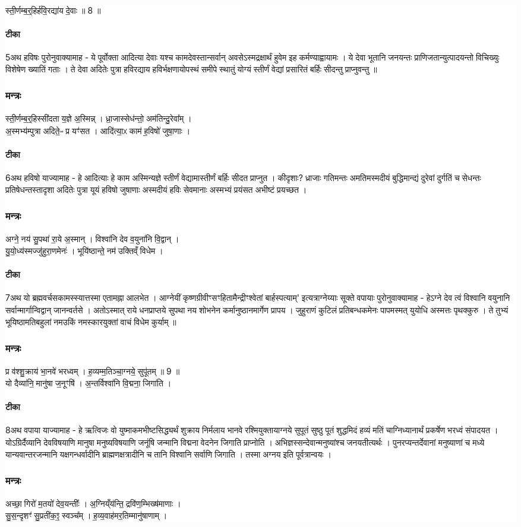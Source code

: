 स्ती॒र्णम्ब॒र्॒हिर्ह॑वि॒रद्या॑य दे॒वाः ॥ 8 ॥

#### टीका
5अथ हविषः पुरोनुवाक्यामाह - ये पूर्वोक्ता आदित्या देवाः यश्च कामदेवस्तान्सर्वान् अवसेऽस्मद्रक्षार्थं हुवेम इह कर्मण्याह्वायामः । ये देवा भूतानि जनयन्तः प्राणिजतान्युत्पादयन्तो विचिख्युः विशेषेण ख्यातिं गताः । ते देवा अदितेः पुत्रा हविरद्याय हविर्भक्षणायोपस्थं समीपे स्थातुं योग्यं स्तीर्णं वेद्यां प्रसारितं बर्हिः सीदन्तु प्राप्नुवन्तु ॥

### मन्त्रः
स्ती॒र्णम्ब॒र्॒हिस्सी॑दता य॒ज्ञे अ॒स्मिन्न् ।
ध्रा॒जास्सेध॑न्तो॒ अम॑तिन्दु॒रेवा᳚म् ।  
अ॒स्मभ्य॑म्पुत्रा अदिते॒ᳶ प्र यꣳ॑सत ।
आदि॑त्या॒ᳵ काम॑ ह॒विषो॑ जुषा॒णाः ।


#### टीका
6अथ हविषो याज्यामाह - हे आदित्याः हे काम अस्मिन्यज्ञे स्तीर्णं वेद्यामास्तीर्णं बर्हिः सीदत प्राप्नुत । कीदृशाः? ध्राजाः गतिमन्तः अमतिमस्मदीयं बुद्धिमान्द्यं दुरेवां दुर्गतिं च सेधन्तः प्रतिषेधन्तस्तादृशा अदितेः पुत्रा यूयं हविषो जुषाणाः अस्मदीयं हविः सेवमानाः अस्मभ्यं प्रयंसत अभीष्टं प्रयच्छत ।
### मन्त्रः

अग्ने॒ नय॑ सु॒पथा॑ रा॒ये अ॒स्मान् ।
विश्वा॑नि देव व॒युना॑नि वि॒द्वान् ।  
यु॒यो॒ध्य॑स्मज्जु॑हुरा॒णमेनः॑ ।
भूयि॑ष्ठान्ते॒ नम॑ उक्तिव्ँ विधेम ।

#### टीका
7अथ यो ब्रह्मवर्चसकामस्स्यात्तस्मा एतामह्ना आलभेत । आग्नेयीं कृष्णग्रीवीꣳसꣳहितामैन्द्रीꣳश्वेतां बार्हस्पत्याम्' इत्यत्राग्नेय्याः सूक्ते वपायाः पुरोनुवाक्यामाह - हेऽग्ने देव त्वं विश्वानि वयुनानि सर्वान्मार्गान्विद्वान् जानन्वर्तसे । अतोऽस्मात् राये धनप्राप्तये सुपथा नय शोभनेन कर्मानुष्ठानमार्गेण प्रापय । जुहुराणं कुटिलं प्रतिबन्धकमेनः पापमस्मत् युयोधि अस्मत्तः पृथक्कुरु । ते तुभ्यं भूयिष्ठामतिबहुलां नमउकिं नमस्कारयुक्तां वाचं विधेम कुर्याम् ॥

### मन्त्रः
प्र व॑श्शु॒क्राय॑ भा॒नवे॑ भरध्वम् ।
ह॒व्यम्म॒तिञ्चा॒ग्नये॒ सुपू॑तम् ॥ 9 ॥  
यो दैव्या॑नि॒ मानु॑षा ज॒नूꣳषि॑ ।
अ॒न्तर्विश्वा॑नि वि॒द्मना॒ जिगा॑ति ।


#### टीका
8अथ वपाया याज्यामाह - हे ऋत्विजः वो युष्माकमभीष्टसिद्ध्यर्थं शुक्राय निर्मलाय भानवे रश्मियुक्तायाग्नये सुपूतं सुष्ठु पूतं शुद्धमिदं हव्यं मतिं चाग्निध्यानार्थं प्रकर्षेण भरध्वं संपादयत । योऽग्रिर्दैव्यानि देवविषयाणि मानुषा मनुष्यविषयाणि जनूंषि जन्मानि विद्मना वेदनेन जिगाति प्राप्नोति । अभिज्ञस्सन्देवान्मनुष्यांश्च जनयतीत्यर्थः । पुनरप्यन्तर्देवानां मनुष्याणां च मध्ये यान्यवान्तरजन्मानि यक्षगन्धर्वादीनि ब्राह्मणक्षत्रादीनि च तानि विश्वानि सर्वाणि जिगाति । तस्मा अग्नय इति पूर्वत्रान्वयः ।
### मन्त्रः

अच्छा॒ गिरो॑ म॒तयो॑ देव॒यन्तीः᳚ ।
अ॒ग्निय्ँय॑न्ति॒ द्रवि॑ण॒म्भिख्ष॑माणाः ।   
सु॒स॒न्दृशꣳ॑ सु॒प्रती॑क॒ꣵ॒ स्वञ्च᳚म् ।
ह॒व्य॒वाह॑मर॒तिम्मानु॑षाणाम् ।
